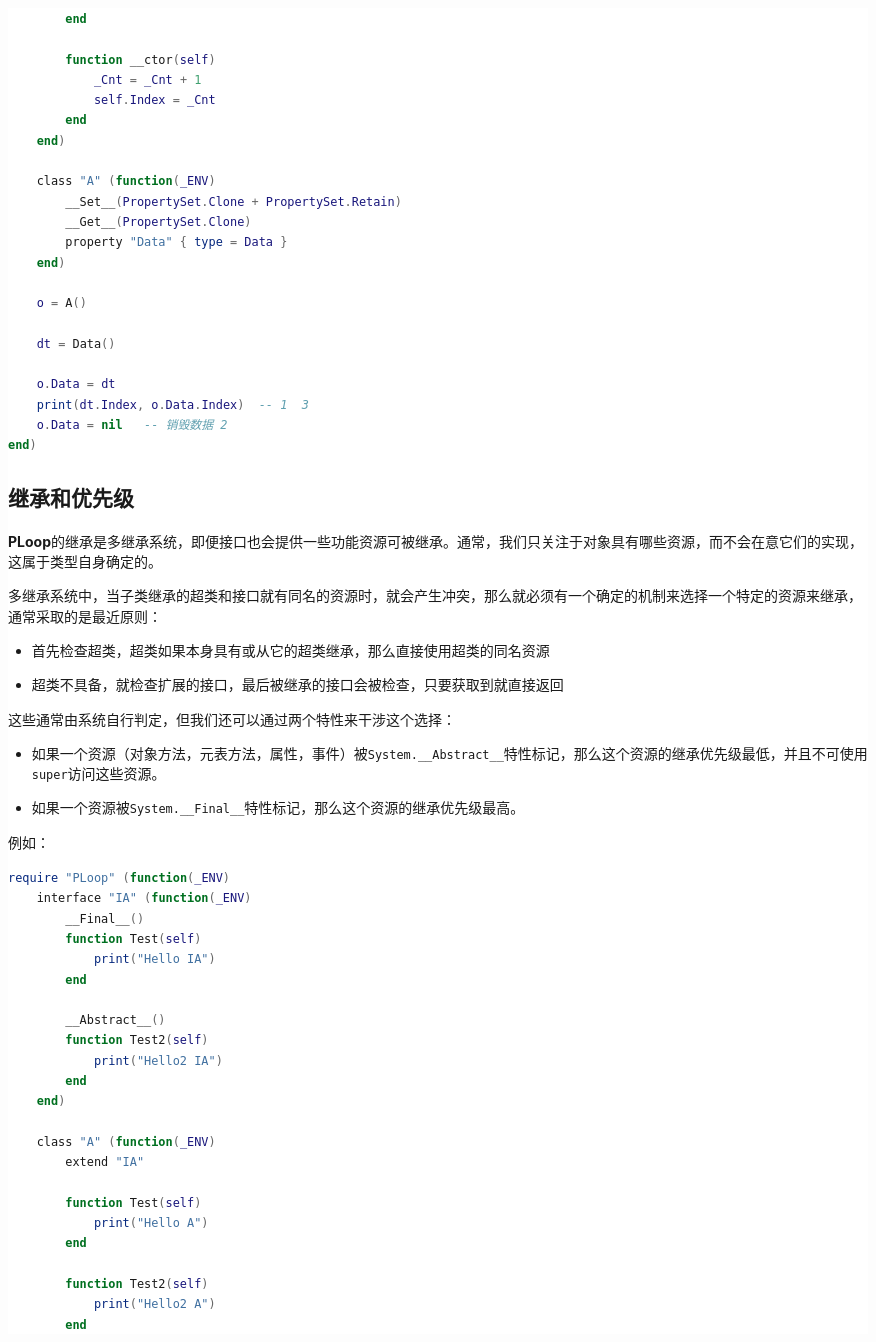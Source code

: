 ```lua
		end

		function __ctor(self)
			_Cnt = _Cnt + 1
			self.Index = _Cnt
		end
	end)

	class "A" (function(_ENV)
		__Set__(PropertySet.Clone + PropertySet.Retain)
		__Get__(PropertySet.Clone)
		property "Data" { type = Data }
	end)

	o = A()

	dt = Data()

	o.Data = dt
	print(dt.Index, o.Data.Index)  -- 1  3
	o.Data = nil   -- 销毁数据 2
end)
```


## 继承和优先级

**PLoop**的继承是多继承系统，即便接口也会提供一些功能资源可被继承。通常，我们只关注于对象具有哪些资源，而不会在意它们的实现，这属于类型自身确定的。

多继承系统中，当子类继承的超类和接口就有同名的资源时，就会产生冲突，那么就必须有一个确定的机制来选择一个特定的资源来继承，通常采取的是最近原则：

* 首先检查超类，超类如果本身具有或从它的超类继承，那么直接使用超类的同名资源

* 超类不具备，就检查扩展的接口，最后被继承的接口会被检查，只要获取到就直接返回

这些通常由系统自行判定，但我们还可以通过两个特性来干涉这个选择：

* 如果一个资源（对象方法，元表方法，属性，事件）被`System.__Abstract__`特性标记，那么这个资源的继承优先级最低，并且不可使用`super`访问这些资源。

* 如果一个资源被`System.__Final__`特性标记，那么这个资源的继承优先级最高。

例如：

```lua
require "PLoop" (function(_ENV)
	interface "IA" (function(_ENV)
		__Final__()
		function Test(self)
			print("Hello IA")
		end

		__Abstract__()
		function Test2(self)
			print("Hello2 IA")
		end
	end)

	class "A" (function(_ENV)
		extend "IA"

		function Test(self)
			print("Hello A")
		end

		function Test2(self)
			print("Hello2 A")
		end
```